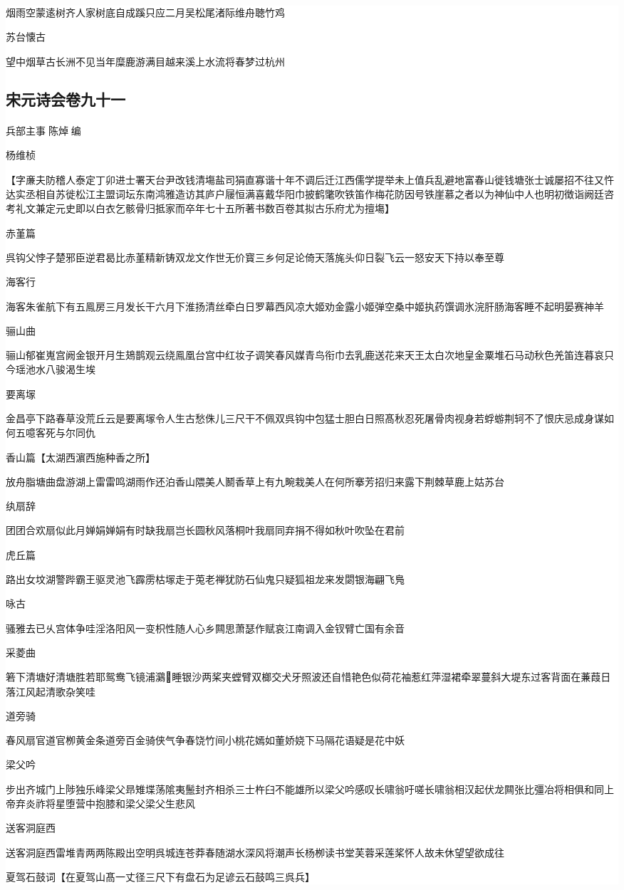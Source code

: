 烟雨空蒙逺树齐人家树底自成蹊只应二月吴松尾渚际维舟聴竹鸡  

苏台懐古  

望中烟草古长洲不见当年糜鹿游满目越来溪上水流将春梦过杭州  

## 宋元诗会卷九十一  

兵部主事 陈焯 编  

杨维桢  

【字亷夫防稽人泰定丁卯进士署天台尹改钱清塲盐司狷直寡谐十年不调后迁江西儒学提举未上值兵乱避地富春山徙钱塘张士诚屡招不往又忤达实丞相自苏徙松江主盟词坛东南鸿雅造访其庐户屦恒满喜戴华阳巾披鹤氅吹铁笛作梅花防因号铁崖慕之者以为神仙中人也明初徴诣阙廷咨考礼文兼定元史即以白衣乞骸骨归抵家而卒年七十五所著书数百卷其拟古乐府尤为擅塲】  

赤堇篇  

呉钩父悖子楚邪臣逆君曷比赤堇精新铸双龙文作世无价寳三乡何足论倚天落旄头仰日裂飞云一怒安天下持以奉至尊  

海客行  

海客朱雀航下有五鳯房三月发长干六月下淮扬清丝牵白日罗幕西风凉大姬劝金露小姬弹空桑中姬执药馔调氷浣肝肠海客睡不起明晏赛神羊  

骊山曲  

骊山郁崔嵬宫阙金银开月生鳷鹊观云绕鳯凰台宫中红妆子调笑春风媒青鸟衔巾去乳鹿送花来天王太白次地皇金粟堆石马动秋色羌笛连暮哀只今瑶池水八骏渴生埃  

要离塜  

金昌亭下路春草没荒丘云是要离塜令人生古愁侏儿三尺干不佩双呉钩中包猛士胆白日照髙秋忍死屠骨肉视身若蜉蝣荆轲不了恨庆忌成身谋如何五噫客死与尔同仇  

香山篇【太湖西濵西施种香之所】  

放舟脂塘曲盘游湖上雷雷鸣湖雨作还泊香山隈美人鬭香草上有九畹栽美人在何所搴芳招归来露下荆棘草鹿上姑苏台  

纨扇辞  

团团合欢扇似此月婵娟婵娟有时缺我扇岂长圆秋风落桐叶我扇同弃捐不得如秋叶吹坠在君前  

虎丘篇  

路出女坟湖警跸霸王驱灵池飞霹雳枯塜走于莵老禅犹防石仙鬼只疑狐祖龙来发閟银海翩飞鳬  

咏古  

骚雅去已乆宫体争哇淫洛阳风一变枳性随人心乡闗思萧瑟作赋哀江南调入金钗臂亡国有余音  

采菱曲  

箬下清塘好清塘胜若耶鸳鸯飞镜浦鸂睡银沙两桨夹螳臂双榔交犬牙照波还自惜艳色似荷花袖惹红萍湿裙牵翠蔓斜大堤东过客背面在蒹葭日落江风起清歌杂笑哇  

道旁骑  

春风扇官道官栁黄金条道旁百金骑侠气争春饶竹间小桃花嫣如董娇娆下马隔花语疑是花中妖  

梁父吟  

步出齐城门上陟独乐峰梁父昻雉堞荡隂夷鬛封齐相杀三士杵臼不能雄所以梁父吟感叹长啸翁吁嗟长啸翁相汉起伏龙闗张比彊冶将相俱和同上帝弃炎祚将星堕营中抱膝和梁父梁父生悲风  

送客洞庭西  

送客洞庭西雷堆青两两陈殿出空明呉城连苍莽春随湖水深风将潮声长杨栁读书堂芙蓉采莲桨怀人故未休望望欲成往  

夏驾石鼓词【在夏驾山髙一丈径三尺下有盘石为足谚云石鼓鸣三呉兵】  
